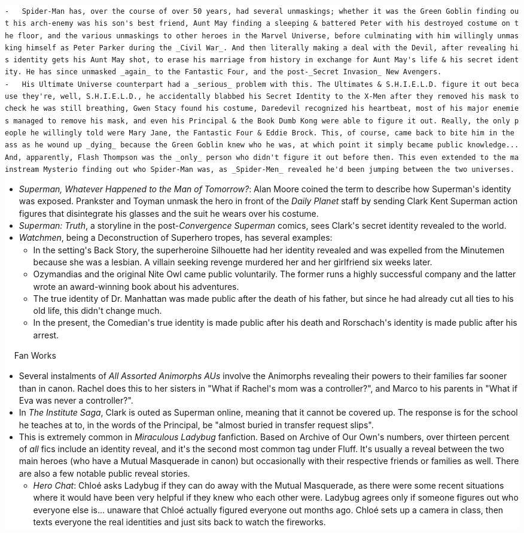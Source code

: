     -   Spider-Man has, over the course of over 50 years, had several unmaskings; whether it was the Green Goblin finding out his arch-enemy was his son's best friend, Aunt May finding a sleeping & battered Peter with his destroyed costume on the floor, and the various unmaskings to other heroes in the Marvel Universe, before culminating with him willingly unmasking himself as Peter Parker during the _Civil War_. And then literally making a deal with the Devil, after revealing his identity gets his Aunt May shot, to erase his marriage from history in exchange for Aunt May's life & his secret identity. He has since unmasked _again_ to the Fantastic Four, and the post-_Secret Invasion_ New Avengers.
    -   His Ultimate Universe counterpart had a _serious_ problem with this. The Ultimates & S.H.I.E.L.D. figure it out because they're, well, S.H.I.E.L.D., he accidentally blabbed his Secret Identity to the X-Men after they removed his mask to check he was still breathing, Gwen Stacy found his costume, Daredevil recognized his heartbeat, most of his major enemies managed to remove his mask, and even his Principal & the Book Dumb Kong were able to figure it out. Really, the only people he willingly told were Mary Jane, the Fantastic Four & Eddie Brock. This, of course, came back to bite him in the ass as he wound up _dying_ because the Green Goblin knew who he was, at which point it simply became public knowledge... And, apparently, Flash Thompson was the _only_ person who didn't figure it out before then. This even extended to the mainstream Mysterio finding out who Spider-Man was, as _Spider-Men_ revealed he'd been jumping between the two universes.
-   _Superman, Whatever Happened to the Man of Tomorrow?_: Alan Moore coined the term to describe how Superman's identity was exposed. Prankster and Toyman unmask the hero in front of the _Daily Planet_ staff by sending Clark Kent Superman action figures that disintegrate his glasses and the suit he wears over his costume.
-   _Superman: Truth_, a storyline in the post-_Convergence Superman_ comics, sees Clark's secret identity revealed to the world.
-   _Watchmen_, being a Deconstruction of Superhero tropes, has several examples:
    -   In the setting's Back Story, the superheroine Silhouette had her identity revealed and was expelled from the Minutemen because she was a lesbian. A villain seeking revenge murdered her and her girlfriend six weeks later.
    -   Ozymandias and the original Nite Owl came public voluntarily. The former runs a highly successful company and the latter wrote an award-winning book about his adventures.
    -   The true identity of Dr. Manhattan was made public after the death of his father, but since he had already cut all ties to his old life, this didn't change much.
    -   In the present, the Comedian's true identity is made public after his death and Rorschach's identity is made public after his arrest.

    Fan Works 

-   Several instalments of _All Assorted Animorphs AUs_ involve the Animorphs revealing their powers to their families far sooner than in canon. Rachel does this to her sisters in "What if Rachel's mom was a controller?", and Marco to his parents in "What if Eva was never a controller?".
-   In _The Institute Saga_, Clark is outed as Superman online, meaning that it cannot be covered up. The response is for the school he teaches at to, in the words of the Principal, be "almost buried in transfer request slips".
-   This is extremely common in _Miraculous Ladybug_ fanfiction. Based on Archive of Our Own's numbers, over thirteen percent of _all_ fics include an identity reveal, and it's the second most common tag under Fluff. It's usually a reveal between the two main heroes (who have a Mutual Masquerade in canon) but occasionally with their respective friends or families as well. There are also a few notable public reveal stories.
    -   _Hero Chat_: Chloé asks Ladybug if they can do away with the Mutual Masquerade, as there were some recent situations where it would have been very helpful if they knew who each other were. Ladybug agrees only if someone figures out who everyone else is... unaware that Chloé actually figured everyone out months ago. Chloé sets up a camera in class, then texts everyone the real identities and just sits back to watch the fireworks.
        
